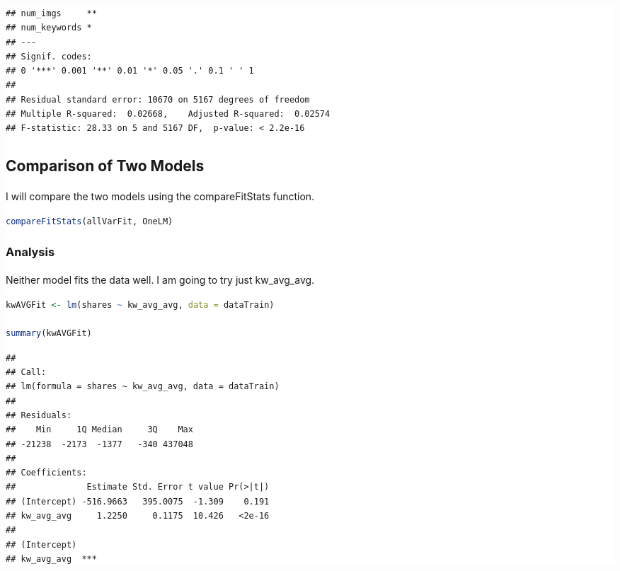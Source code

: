    ## num_imgs     ** 
    ## num_keywords *  
    ## ---
    ## Signif. codes:  
    ## 0 '***' 0.001 '**' 0.01 '*' 0.05 '.' 0.1 ' ' 1
    ## 
    ## Residual standard error: 10670 on 5167 degrees of freedom
    ## Multiple R-squared:  0.02668,    Adjusted R-squared:  0.02574 
    ## F-statistic: 28.33 on 5 and 5167 DF,  p-value: < 2.2e-16

## Comparison of Two Models

I will compare the two models using the compareFitStats function.

``` r
compareFitStats(allVarFit, OneLM)
```

### Analysis

Neither model fits the data well. I am going to try just kw\_avg\_avg.

``` r
kwAVGFit <- lm(shares ~ kw_avg_avg, data = dataTrain)

summary(kwAVGFit)
```

    ## 
    ## Call:
    ## lm(formula = shares ~ kw_avg_avg, data = dataTrain)
    ## 
    ## Residuals:
    ##    Min     1Q Median     3Q    Max 
    ## -21238  -2173  -1377   -340 437048 
    ## 
    ## Coefficients:
    ##              Estimate Std. Error t value Pr(>|t|)
    ## (Intercept) -516.9663   395.0075  -1.309    0.191
    ## kw_avg_avg     1.2250     0.1175  10.426   <2e-16
    ##                
    ## (Intercept)    
    ## kw_avg_avg  ***